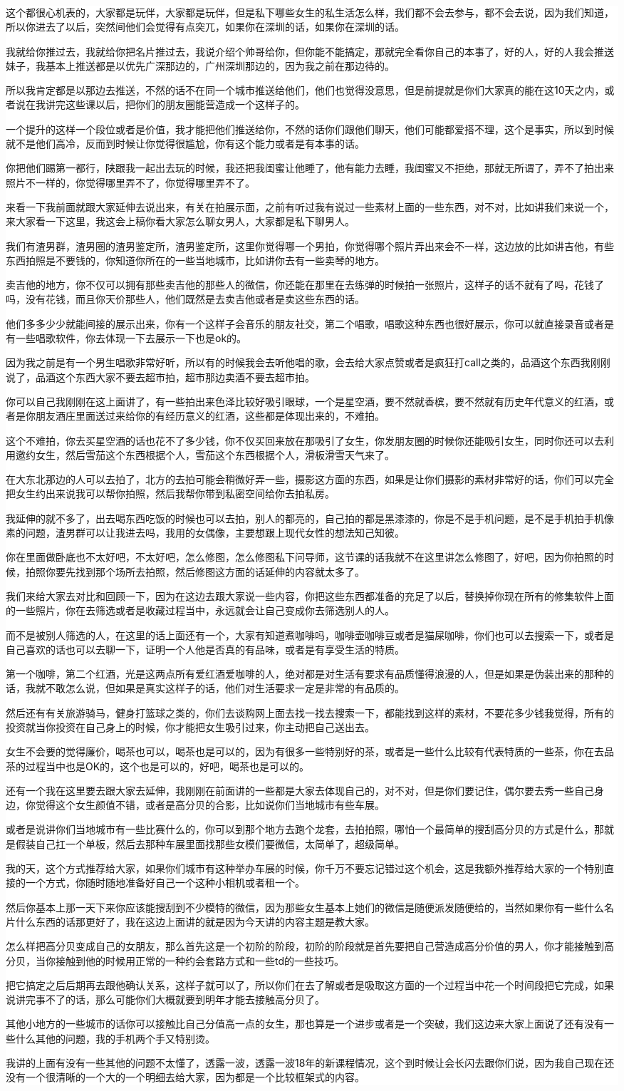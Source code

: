 这个都很心机表的，大家都是玩伴，大家都是玩伴，但是私下哪些女生的私生活怎么样，我们都不会去参与，都不会去说，因为我们知道，所以你进去了以后，突然间他们会觉得有点突兀，如果你在深圳的话，如果你在深圳的话。

我就给你推过去，我就给你把名片推过去，我说介绍个帅哥给你，但你能不能搞定，那就完全看你自己的本事了，好的人，好的人我会推送妹子，我基本上推送都是以优先广深那边的，广州深圳那边的，因为我之前在那边待的。

所以我肯定都是以那边去推送，不然的话不在同一个城市推送给他们，他们也觉得没意思，但是前提就是你们大家真的能在这10天之内，或者说在我讲完这些课以后，把你们的朋友圈能营造成一个这样子的。

一个提升的这样一个段位或者是价值，我才能把他们推送给你，不然的话你们跟他们聊天，他们可能都爱搭不理，这个是事实，所以到时候就不是他们高冷，反而到时候让你觉得很尴尬，你有这个能力或者是有本事的话。

你把他们踢第一都行，陕跟我一起出去玩的时候，我还把我闺蜜让他睡了，他有能力去睡，我闺蜜又不拒绝，那就无所谓了，弄不了拍出来照片不一样的，你觉得哪里弄不了，你觉得哪里弄不了。

来看一下我前面就跟大家延伸去说出来，有关在拍展示面，之前有听过我有说过一些素材上面的一些东西，对不对，比如讲我们来说一个，来大家看一下这里，我这会上稿你看大家怎么聊女男人，大家都是私下聊男人。

我们有渣男群，渣男圈的渣男鉴定所，渣男鉴定所，这里你觉得哪一个男拍，你觉得哪个照片弄出来会不一样，这边放的比如讲吉他，有些东西拍照是不要钱的，你知道你所在的一些当地城市，比如讲你去有一些卖琴的地方。

卖吉他的地方，你不仅可以拥有那些卖吉他的那些人的微信，你还能在那里在去练弹的时候拍一张照片，这样子的话不就有了吗，花钱了吗，没有花钱，而且你天价那些人，他们既然是去卖吉他或者是卖这些东西的话。

他们多多少少就能间接的展示出来，你有一个这样子会音乐的朋友社交，第二个唱歌，唱歌这种东西也很好展示，你可以就直接录音或者是有一些唱歌软件，你去体现一下去展示一下也是ok的。

因为我之前是有一个男生唱歌非常好听，所以有的时候我会去听他唱的歌，会去给大家点赞或者是疯狂打call之类的，品酒这个东西我刚刚说了，品酒这个东西大家不要去超市拍，超市那边卖酒不要去超市拍。

你可以自己我刚刚在这上面讲了，有一些拍出来色泽比较好吸引眼球，一个是星空酒，要不然就香槟，要不然就有历史年代意义的红酒，或者是你朋友酒庄里面送过来给你的有经历意义的红酒，这些都是体现出来的，不难拍。

这个不难拍，你去买星空酒的话也花不了多少钱，你不仅买回来放在那吸引了女生，你发朋友圈的时候你还能吸引女生，同时你还可以去利用邀约女生，然后雪茄这个东西根据个人，雪茄这个东西根据个人，滑板滑雪天气来了。

在大东北那边的人可以去拍了，北方的去拍可能会稍微好弄一些，摄影这方面的东西，如果是让你们摄影的素材非常好的话，你们可以完全把女生约出来说我可以帮你拍照，然后我帮你带到私密空间给你去拍私房。

我延伸的就不多了，出去喝东西吃饭的时候也可以去拍，别人的都亮的，自己拍的都是黑漆漆的，你是不是手机问题，是不是手机拍手机像素的问题，渣男群可以让我进去吗，我用的女偶像，主要想跟上现代女性的想法知己知彼。

你在里面做卧底也不太好吧，不太好吧，怎么修图，怎么修图私下问导师，这节课的话我就不在这里讲怎么修图了，好吧，因为你拍照的时候，拍照你要先找到那个场所去拍照，然后修图这方面的话延伸的内容就太多了。

我们来给大家去对比和回顾一下，因为在这边去跟大家说一些内容，你把这些东西都准备的充足了以后，替换掉你现在所有的修集软件上面的一些照片，你在去筛选或者是收藏过程当中，永远就会让自己变成你去筛选别人的人。

而不是被别人筛选的人，在这里的话上面还有一个，大家有知道煮咖啡吗，咖啡壶咖啡豆或者是猫屎咖啡，你们也可以去搜索一下，或者是自己喜欢的话也可以去聊一下，证明一个人他是否真的有品味，或者是有享受生活的特质。

第一个咖啡，第二个红酒，光是这两点所有爱红酒爱咖啡的人，绝对都是对生活有要求有品质懂得浪漫的人，但是如果是伪装出来的那种的话，我就不敢怎么说，但如果是真实这样子的话，他们对生活要求一定是非常的有品质的。

然后还有有关旅游骑马，健身打篮球之类的，你们去谈购网上面去找一找去搜索一下，都能找到这样的素材，不要花多少钱我觉得，所有的投资就当你投资在自己身上的时候，你才能把女生吸引过来，你主动把自己送出去。

女生不会要的觉得廉价，喝茶也可以，喝茶也是可以的，因为有很多一些特别好的茶，或者是一些什么比较有代表特质的一些茶，你在去品茶的过程当中也是OK的，这个也是可以的，好吧，喝茶也是可以的。

还有一个我在这里要去跟大家去延伸，我刚刚在前面讲的一些都是大家去体现自己的，对不对，但是你们要记住，偶尔要去秀一些自己身边，你觉得这个女生颜值不错，或者是高分贝的合影，比如说你们当地城市有些车展。

或者是说讲你们当地城市有一些比赛什么的，你可以到那个地方去跑个龙套，去拍拍照，哪怕一个最简单的搜刮高分贝的方式是什么，那就是假装自己扛一个单板，然后去那种车展里面找那些女模们要微信，太简单了，超级简单。

我的天，这个方式推荐给大家，如果你们城市有这种举办车展的时候，你千万不要忘记错过这个机会，这是我额外推荐给大家的一个特别直接的一个方式，你随时随地准备好自己一个这种小相机或者租一个。

然后你基本上那一天下来你应该能搜刮到不少模特的微信，因为那些女生基本上她们的微信是随便派发随便给的，当然如果你有一些什么名片什么东西的话那更好了，我在这边上面讲的就是因为今天讲的内容主题是教大家。

怎么样把高分贝变成自己的女朋友，那么首先这是一个初阶的阶段，初阶的阶段就是首先要把自己营造成高分价值的男人，你才能接触到高分贝，当你接触到他的时候用正常的一种约会套路方式和一些td的一些技巧。

把它搞定之后后期再去跟他确认关系，这样子就可以了，所以你们在去了解或者是吸取这方面的一个过程当中花一个时间段把它完成，如果说讲完事不了的话，那么可能你们大概就要到明年才能去接触高分贝了。

其他小地方的一些城市的话你可以接触比自己分值高一点的女生，那也算是一个进步或者是一个突破，我们这边来大家上面说了还有没有一些什么其他的问题，我的手机两个手又特别烫。

我讲的上面有没有一些其他的问题不太懂了，透露一波，透露一波18年的新课程情况，这个到时候让会长闪去跟你们说，因为我自己现在还没有一个很清晰的一个大的一个明细去给大家，因为都是一个比较框架式的内容。

